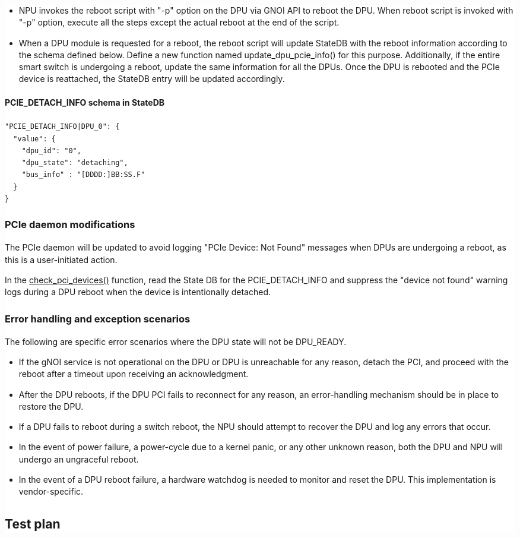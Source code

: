 * NPU invokes the reboot script with "-p" option on the DPU via GNOI API to reboot the DPU. When reboot script is invoked with "-p" option,
execute all the steps except the actual reboot at the end of the script.

* When a DPU module is requested for a reboot, the reboot script will update StateDB with the reboot information according to the schema defined
below. Define a new function named update_dpu_pcie_info() for this purpose. Additionally, if the entire smart switch is undergoing a reboot,
update the same information for all the DPUs. Once the DPU is rebooted and the PCIe device is reattached, the StateDB entry will be updated accordingly.

#### PCIE_DETACH_INFO schema in StateDB

```
"PCIE_DETACH_INFO|DPU_0": {
  "value": {
    "dpu_id": "0",
    "dpu_state": "detaching",
    "bus_info" : "[DDDD:]BB:SS.F"
  }
}
```

### PCIe daemon modifications ###
The PCIe daemon will be updated to avoid logging "PCIe Device: <Device name> Not Found" messages when DPUs are undergoing a reboot, as this is a
user-initiated action.

In the [check_pci_devices()](#https://github.com/sonic-net/sonic-platform-daemons/blob/bf865c6b711833347d3c57e9d84cd366bcd1b776/sonic-pcied/scripts/pcied#L155) function,
read the State DB for the PCIE_DETACH_INFO and suppress the "device not found" warning logs during a DPU reboot when the device is intentionally detached.

### Error handling and exception scenarios ###

The following are specific error scenarios where the DPU state will not be DPU_READY.

* If the gNOI service is not operational on the DPU or DPU is unreachable for any reason, detach the PCI, and proceed with the reboot after a timeout
upon receiving an acknowledgment.

* After the DPU reboots, if the DPU PCI fails to reconnect for any reason, an error-handling mechanism should be in place to restore the DPU.

* If a DPU fails to reboot during a switch reboot, the NPU should attempt to recover the DPU and log any errors that occur.

* In the event of power failure, a power-cycle due to a kernel panic, or any other unknown reason, both the DPU and NPU will undergo an ungraceful reboot.

* In the event of a DPU reboot failure, a hardware watchdog is needed to monitor and reset the DPU. This implementation is vendor-specific.

## Test plan ##
